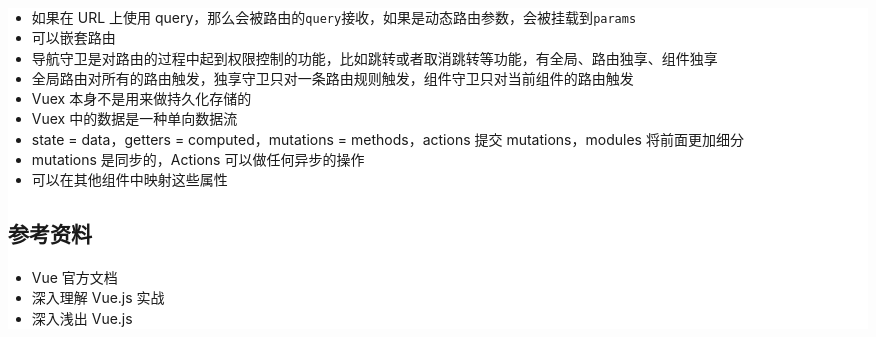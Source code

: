 + 如果在 URL 上使用 query，那么会被路由的`query`接收，如果是动态路由参数，会被挂载到`params`
+ 可以嵌套路由
+ 导航守卫是对路由的过程中起到权限控制的功能，比如跳转或者取消跳转等功能，有全局、路由独享、组件独享
+ 全局路由对所有的路由触发，独享守卫只对一条路由规则触发，组件守卫只对当前组件的路由触发
+ Vuex 本身不是用来做持久化存储的
+ Vuex 中的数据是一种单向数据流
+ state = data，getters = computed，mutations = methods，actions 提交 mutations，modules 将前面更加细分
+ mutations 是同步的，Actions 可以做任何异步的操作
+ 可以在其他组件中映射这些属性

## 参考资料

+ Vue 官方文档
+ 深入理解 Vue.js 实战
+ 深入浅出 Vue.js
